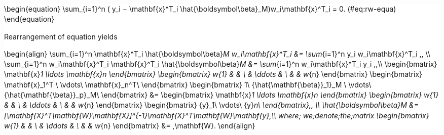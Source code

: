 \begin{equation}
\sum_{i=1}^n ( y_i − \mathbf{x}^T_i \hat{\boldsymbol\beta}_M)w_i\mathbf{x}^T_i = 0.
(\#eq:rw-equa)
\end{equation}

Rearrangement of equation yields


\begin{align}
\sum_{i=1}^n  \mathbf{x}^T_i \hat{\boldsymbol\beta}_M w_i\mathbf{x}^T_i &=    \sum_{i=1}^n y_i w_i\mathbf{x}^T_i \,, \\\\
\sum_{i=1}^n   w_i\mathbf{x}^T_i \mathbf{x}^T_i \hat{\boldsymbol\beta}_M &=    \sum_{i=1}^n w_i\mathbf{x}^T_i y_i \,,\\\\
  \begin{bmatrix}
  \mathbf{x}_1 \ldots \mathbf{x}_n
  \end{bmatrix}
  \begin{bmatrix}
    w_{1} & & \\
    & \ddots & \\
    & & w_{n}
  \end{bmatrix}
  \begin{bmatrix}
  \mathbf{x}_1^T \\
  \vdots\\
  \mathbf{x}_n^T\\
  \end{bmatrix}
  \begin{bmatrix}
  1\\
  {\hat{\mathbf{\beta}}_1}_M \\
  \vdots\\
  {\hat{\mathbf{\beta}}_p}_M\\
  \end{bmatrix}
  &= 
  \begin{bmatrix}
  \mathbf{x}_1 \ldots \mathbf{x}_n
  \end{bmatrix}
  \begin{bmatrix}
    w_{1} & & \\
    & \ddots & \\
    & & w_{n}
  \end{bmatrix}
  \begin{bmatrix}
  {y}_1\\
  \vdots\\
  {y}_n\\
  \end{bmatrix}\,, \\\\
  \hat{\boldsymbol\beta}_M &= [\mathbf{X}^T\mathbf{W}\mathbf{X}]^{-1}\mathbf{X}^T\mathbf{W}\mathbf{y},\\\\
  where\; we\;denote\;the\;matrix
  \begin{bmatrix}
    w_{1} & & \\
    & \ddots & \\
    & & w_{n}
  \end{bmatrix} &= \,\mathbf{W}.
\end{align} 
 

[^1]: We use the notation $a := b$ to say that we define $a$ by setting it equal to $b$.
[^2]: Be careful about disguishing between random errors($\epsilon_i$) that cannot be observed and residuals ($r_i$) that can be observed.
[^3]: Actually, what we only assume so far is about the Linearity: the model is linear in the parameters
[^4]: Unfortunately, high-leverage observations can cause the LAR estimator to break down. It may still be convenient, however, to use $\mathtt{LAR}$ estimates as starting values for other, more robust regression procedures.